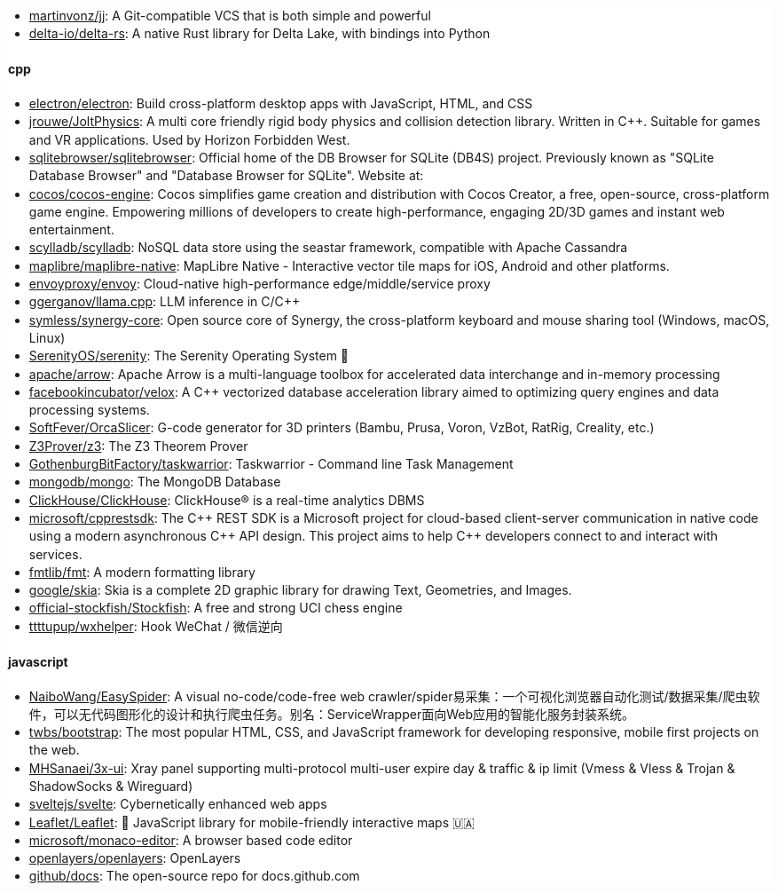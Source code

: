 * [martinvonz/jj](https://github.com/martinvonz/jj): A Git-compatible VCS that is both simple and powerful
* [delta-io/delta-rs](https://github.com/delta-io/delta-rs): A native Rust library for Delta Lake, with bindings into Python

#### cpp
* [electron/electron](https://github.com/electron/electron): Build cross-platform desktop apps with JavaScript, HTML, and CSS
* [jrouwe/JoltPhysics](https://github.com/jrouwe/JoltPhysics): A multi core friendly rigid body physics and collision detection library. Written in C++. Suitable for games and VR applications. Used by Horizon Forbidden West.
* [sqlitebrowser/sqlitebrowser](https://github.com/sqlitebrowser/sqlitebrowser): Official home of the DB Browser for SQLite (DB4S) project. Previously known as "SQLite Database Browser" and "Database Browser for SQLite". Website at:
* [cocos/cocos-engine](https://github.com/cocos/cocos-engine): Cocos simplifies game creation and distribution with Cocos Creator, a free, open-source, cross-platform game engine. Empowering millions of developers to create high-performance, engaging 2D/3D games and instant web entertainment.
* [scylladb/scylladb](https://github.com/scylladb/scylladb): NoSQL data store using the seastar framework, compatible with Apache Cassandra
* [maplibre/maplibre-native](https://github.com/maplibre/maplibre-native): MapLibre Native - Interactive vector tile maps for iOS, Android and other platforms.
* [envoyproxy/envoy](https://github.com/envoyproxy/envoy): Cloud-native high-performance edge/middle/service proxy
* [ggerganov/llama.cpp](https://github.com/ggerganov/llama.cpp): LLM inference in C/C++
* [symless/synergy-core](https://github.com/symless/synergy-core): Open source core of Synergy, the cross-platform keyboard and mouse sharing tool (Windows, macOS, Linux)
* [SerenityOS/serenity](https://github.com/SerenityOS/serenity): The Serenity Operating System 🐞
* [apache/arrow](https://github.com/apache/arrow): Apache Arrow is a multi-language toolbox for accelerated data interchange and in-memory processing
* [facebookincubator/velox](https://github.com/facebookincubator/velox): A C++ vectorized database acceleration library aimed to optimizing query engines and data processing systems.
* [SoftFever/OrcaSlicer](https://github.com/SoftFever/OrcaSlicer): G-code generator for 3D printers (Bambu, Prusa, Voron, VzBot, RatRig, Creality, etc.)
* [Z3Prover/z3](https://github.com/Z3Prover/z3): The Z3 Theorem Prover
* [GothenburgBitFactory/taskwarrior](https://github.com/GothenburgBitFactory/taskwarrior): Taskwarrior - Command line Task Management
* [mongodb/mongo](https://github.com/mongodb/mongo): The MongoDB Database
* [ClickHouse/ClickHouse](https://github.com/ClickHouse/ClickHouse): ClickHouse® is a real-time analytics DBMS
* [microsoft/cpprestsdk](https://github.com/microsoft/cpprestsdk): The C++ REST SDK is a Microsoft project for cloud-based client-server communication in native code using a modern asynchronous C++ API design. This project aims to help C++ developers connect to and interact with services.
* [fmtlib/fmt](https://github.com/fmtlib/fmt): A modern formatting library
* [google/skia](https://github.com/google/skia): Skia is a complete 2D graphic library for drawing Text, Geometries, and Images.
* [official-stockfish/Stockfish](https://github.com/official-stockfish/Stockfish): A free and strong UCI chess engine
* [ttttupup/wxhelper](https://github.com/ttttupup/wxhelper): Hook WeChat / 微信逆向

#### javascript
* [NaiboWang/EasySpider](https://github.com/NaiboWang/EasySpider): A visual no-code/code-free web crawler/spider易采集：一个可视化浏览器自动化测试/数据采集/爬虫软件，可以无代码图形化的设计和执行爬虫任务。别名：ServiceWrapper面向Web应用的智能化服务封装系统。
* [twbs/bootstrap](https://github.com/twbs/bootstrap): The most popular HTML, CSS, and JavaScript framework for developing responsive, mobile first projects on the web.
* [MHSanaei/3x-ui](https://github.com/MHSanaei/3x-ui): Xray panel supporting multi-protocol multi-user expire day & traffic & ip limit (Vmess & Vless & Trojan & ShadowSocks & Wireguard)
* [sveltejs/svelte](https://github.com/sveltejs/svelte): Cybernetically enhanced web apps
* [Leaflet/Leaflet](https://github.com/Leaflet/Leaflet): 🍃 JavaScript library for mobile-friendly interactive maps 🇺🇦
* [microsoft/monaco-editor](https://github.com/microsoft/monaco-editor): A browser based code editor
* [openlayers/openlayers](https://github.com/openlayers/openlayers): OpenLayers
* [github/docs](https://github.com/github/docs): The open-source repo for docs.github.com